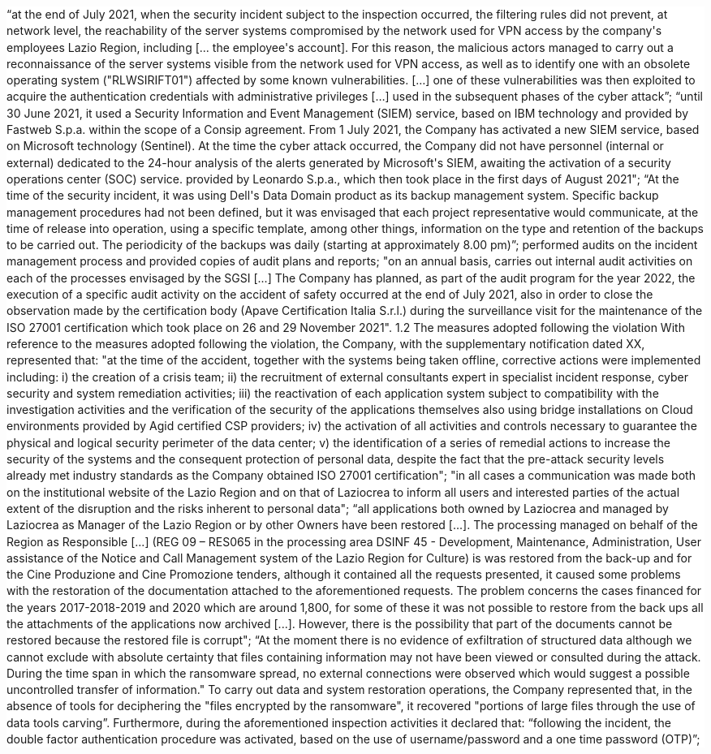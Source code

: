 “at the end of July 2021, when the security incident subject to the inspection occurred, the filtering rules did not prevent, at network level, the reachability of the server systems compromised by the network used for VPN access by the company's employees Lazio Region, including \[... the employee's account\]. For this reason, the malicious actors managed to carry out a reconnaissance of the server systems visible from the network used for VPN access, as well as to identify one with an obsolete operating system ("RLWSIRIFT01") affected by some known vulnerabilities. \[…\] one of these vulnerabilities was then exploited to acquire the authentication credentials with administrative privileges \[…\] used in the subsequent phases of the cyber attack”;
“until 30 June 2021, it used a Security Information and Event Management (SIEM) service, based on IBM technology and provided by Fastweb S.p.a. within the scope of a Consip agreement. From 1 July 2021, the Company has activated a new SIEM service, based on Microsoft technology (Sentinel). At the time the cyber attack occurred, the Company did not have personnel (internal or external) dedicated to the 24-hour analysis of the alerts generated by Microsoft's SIEM, awaiting the activation of a security operations center (SOC) service. provided by Leonardo S.p.a., which then took place in the first days of August 2021";
“At the time of the security incident, it was using Dell's Data Domain product as its backup management system. Specific backup management procedures had not been defined, but it was envisaged that each project representative would communicate, at the time of release into operation, using a specific template, among other things, information on the type and retention of the backups to be carried out. The periodicity of the backups was daily (starting at approximately 8.00 pm)”;
performed audits on the incident management process and provided copies of audit plans and reports;
"on an annual basis, carries out internal audit activities on each of the processes envisaged by the SGSI \[...\] The Company has planned, as part of the audit program for the year 2022, the execution of a specific audit activity on the accident of safety occurred at the end of July 2021, also in order to close the observation made by the certification body (Apave Certification Italia S.r.l.) during the surveillance visit for the maintenance of the ISO 27001 certification which took place on 26 and 29 November 2021".
1.2 The measures adopted following the violation
With reference to the measures adopted following the violation, the Company, with the supplementary notification dated XX, represented that:
"at the time of the accident, together with the systems being taken offline, corrective actions were implemented including: i) the creation of a crisis team; ii) the recruitment of external consultants expert in specialist incident response, cyber security and system remediation activities; iii) the reactivation of each application system subject to compatibility with the investigation activities and the verification of the security of the applications themselves also using bridge installations on Cloud environments provided by Agid certified CSP providers; iv) the activation of all activities and controls necessary to guarantee the physical and logical security perimeter of the data center; v) the identification of a series of remedial actions to increase the security of the systems and the consequent protection of personal data, despite the fact that the pre-attack security levels already met industry standards as the Company obtained ISO 27001 certification";
"in all cases a communication was made both on the institutional website of the Lazio Region and on that of Laziocrea to inform all users and interested parties of the actual extent of the disruption and the risks inherent to personal data";
“all applications both owned by Laziocrea and managed by Laziocrea as Manager of the Lazio Region or by other Owners have been restored \[...\]. The processing managed on behalf of the Region as Responsible \[...\] (REG 09 – RES065 in the processing area DSINF 45 - Development, Maintenance, Administration, User assistance of the Notice and Call Management system of the Lazio Region for Culture) is was restored from the back-up and for the Cine Produzione and Cine Promozione tenders, although it contained all the requests presented, it caused some problems with the restoration of the documentation attached to the aforementioned requests. The problem concerns the cases financed for the years 2017-2018-2019 and 2020 which are around 1,800, for some of these it was not possible to restore from the back ups all the attachments of the applications now archived \[...\]. However, there is the possibility that part of the documents cannot be restored because the restored file is corrupt";
“At the moment there is no evidence of exfiltration of structured data although we cannot exclude with absolute certainty that files containing information may not have been viewed or consulted during the attack. During the time span in which the ransomware spread, no external connections were observed which would suggest a possible uncontrolled transfer of information."
To carry out data and system restoration operations, the Company represented that, in the absence of tools for deciphering the "files encrypted by the ransomware", it recovered "portions of large files through the use of data tools carving”.
Furthermore, during the aforementioned inspection activities it declared that:
“following the incident, the double factor authentication procedure was activated, based on the use of username/password and a one time password (OTP)”;